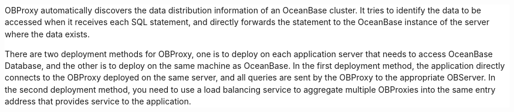 OBProxy automatically discovers the data distribution information of an OceanBase cluster. It tries to identify the data to be accessed when it receives each SQL statement, and directly forwards the statement to the OceanBase instance of the server where the data exists.

There are two deployment methods for OBProxy, one is to deploy on each application server that needs to access OceanBase Database, and the other is to deploy on the same machine as OceanBase. In the first deployment method, the application directly connects to the OBProxy deployed on the same server, and all queries are sent by the OBProxy to the appropriate OBServer. In the second deployment method, you need to use a load balancing service to aggregate multiple OBProxies into the same entry address that provides service to the application.
